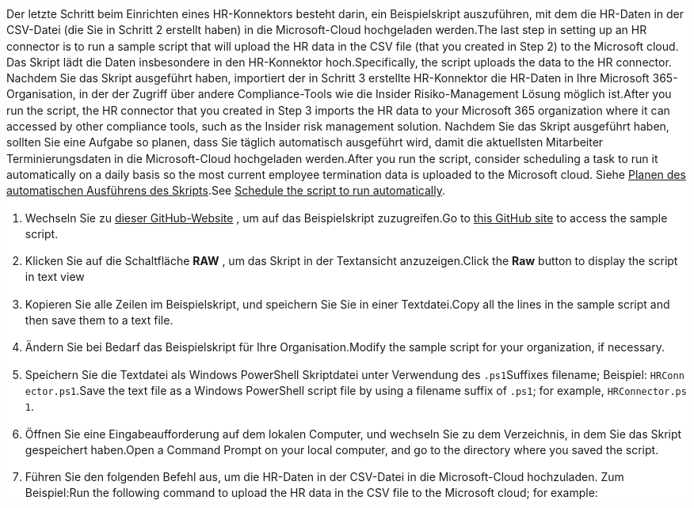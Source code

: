 <span data-ttu-id="662f9-193">Der letzte Schritt beim Einrichten eines HR-Konnektors besteht darin, ein Beispielskript auszuführen, mit dem die HR-Daten in der CSV-Datei (die Sie in Schritt 2 erstellt haben) in die Microsoft-Cloud hochgeladen werden.</span><span class="sxs-lookup"><span data-stu-id="662f9-193">The last step in setting up an HR connector is to run a sample script that will upload the HR data in the CSV file (that you created in Step 2) to the Microsoft cloud.</span></span> <span data-ttu-id="662f9-194">Das Skript lädt die Daten insbesondere in den HR-Konnektor hoch.</span><span class="sxs-lookup"><span data-stu-id="662f9-194">Specifically, the script uploads the data to the HR connector.</span></span> <span data-ttu-id="662f9-195">Nachdem Sie das Skript ausgeführt haben, importiert der in Schritt 3 erstellte HR-Konnektor die HR-Daten in Ihre Microsoft 365-Organisation, in der der Zugriff über andere Compliance-Tools wie die Insider Risiko-Management Lösung möglich ist.</span><span class="sxs-lookup"><span data-stu-id="662f9-195">After you run the script, the HR connector that you created in Step 3 imports the HR data to your Microsoft 365 organization where it can accessed by other compliance tools, such as the Insider risk management solution.</span></span> <span data-ttu-id="662f9-196">Nachdem Sie das Skript ausgeführt haben, sollten Sie eine Aufgabe so planen, dass Sie täglich automatisch ausgeführt wird, damit die aktuellsten Mitarbeiter Terminierungsdaten in die Microsoft-Cloud hochgeladen werden.</span><span class="sxs-lookup"><span data-stu-id="662f9-196">After you run the script, consider scheduling a task to run it automatically on a daily basis so the most current employee termination data is uploaded to the Microsoft cloud.</span></span> <span data-ttu-id="662f9-197">Siehe [Planen des automatischen Ausführens des Skripts](#optional-step-6-schedule-the-script-to-run-automatically).</span><span class="sxs-lookup"><span data-stu-id="662f9-197">See [Schedule the script to run automatically](#optional-step-6-schedule-the-script-to-run-automatically).</span></span>

1. <span data-ttu-id="662f9-198">Wechseln Sie zu [dieser GitHub-Website](https://github.com/microsoft/m365-hrconnector-sample-scripts/blob/master/upload_termination_records.ps1) , um auf das Beispielskript zuzugreifen.</span><span class="sxs-lookup"><span data-stu-id="662f9-198">Go to [this GitHub site](https://github.com/microsoft/m365-hrconnector-sample-scripts/blob/master/upload_termination_records.ps1) to access the sample script.</span></span>

2. <span data-ttu-id="662f9-199">Klicken Sie auf die Schaltfläche **RAW** , um das Skript in der Textansicht anzuzeigen.</span><span class="sxs-lookup"><span data-stu-id="662f9-199">Click the **Raw** button to display the script in text view</span></span>

3. <span data-ttu-id="662f9-200">Kopieren Sie alle Zeilen im Beispielskript, und speichern Sie Sie in einer Textdatei.</span><span class="sxs-lookup"><span data-stu-id="662f9-200">Copy all the lines in the sample script and then save them to a text file.</span></span>

4. <span data-ttu-id="662f9-201">Ändern Sie bei Bedarf das Beispielskript für Ihre Organisation.</span><span class="sxs-lookup"><span data-stu-id="662f9-201">Modify the sample script for your organization, if necessary.</span></span>

5. <span data-ttu-id="662f9-202">Speichern Sie die Textdatei als Windows PowerShell Skriptdatei unter Verwendung des `.ps1`Suffixes filename; Beispiel: `HRConnector.ps1`.</span><span class="sxs-lookup"><span data-stu-id="662f9-202">Save the text file as a Windows PowerShell script file by using a filename suffix of `.ps1`; for example, `HRConnector.ps1`.</span></span>

6. <span data-ttu-id="662f9-203">Öffnen Sie eine Eingabeaufforderung auf dem lokalen Computer, und wechseln Sie zu dem Verzeichnis, in dem Sie das Skript gespeichert haben.</span><span class="sxs-lookup"><span data-stu-id="662f9-203">Open a Command Prompt on your local computer, and go to the directory where you saved the script.</span></span>

7. <span data-ttu-id="662f9-204">Führen Sie den folgenden Befehl aus, um die HR-Daten in der CSV-Datei in die Microsoft-Cloud hochzuladen. Zum Beispiel:</span><span class="sxs-lookup"><span data-stu-id="662f9-204">Run the following command to upload the HR data in the CSV file to the Microsoft cloud; for example:</span></span>
